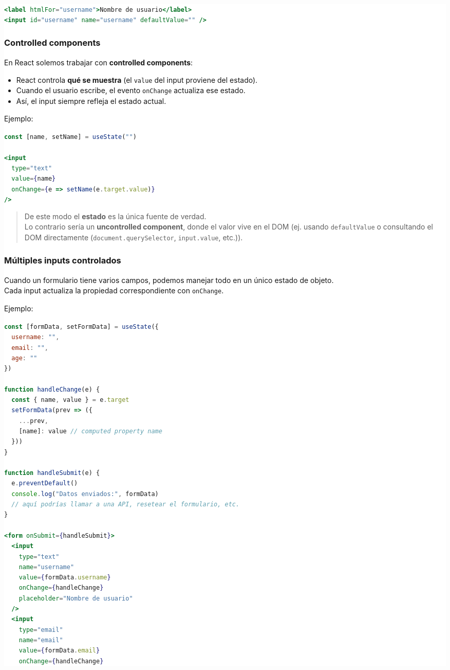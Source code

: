 ```jsx
<label htmlFor="username">Nombre de usuario</label>
<input id="username" name="username" defaultValue="" />
```

### Controlled components

En React solemos trabajar con **controlled components**:
- React controla **qué se muestra** (el `value` del input proviene del estado).
- Cuando el usuario escribe, el evento `onChange` actualiza ese estado.
- Así, el input siempre refleja el estado actual.

Ejemplo:
```jsx
const [name, setName] = useState("")

<input 
  type="text" 
  value={name} 
  onChange={e => setName(e.target.value)} 
/>
```
> De este modo el **estado** es la única fuente de verdad.  
> Lo contrario sería un **uncontrolled component**, donde el valor vive en el DOM (ej. usando `defaultValue` o consultando el DOM directamente (`document.querySelector`, `input.value`, etc.)).

### Múltiples inputs controlados

Cuando un formulario tiene varios campos, podemos manejar todo en un único estado de objeto.  
Cada input actualiza la propiedad correspondiente con `onChange`.

Ejemplo:
```jsx
const [formData, setFormData] = useState({
  username: "",
  email: "",
  age: ""
})

function handleChange(e) {
  const { name, value } = e.target
  setFormData(prev => ({
    ...prev,
    [name]: value // computed property name
  }))
}

function handleSubmit(e) {
  e.preventDefault()
  console.log("Datos enviados:", formData)
  // aquí podrías llamar a una API, resetear el formulario, etc.
}

<form onSubmit={handleSubmit}>
  <input 
    type="text" 
    name="username" 
    value={formData.username} 
    onChange={handleChange} 
    placeholder="Nombre de usuario" 
  />
  <input 
    type="email" 
    name="email" 
    value={formData.email} 
    onChange={handleChange} 
```